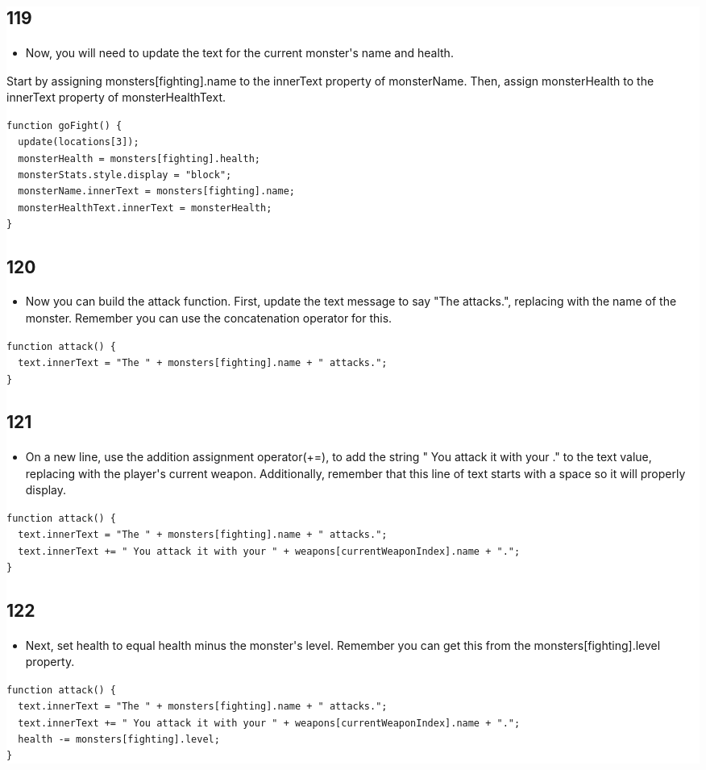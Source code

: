 ## 119

- Now, you will need to update the text for the current monster's name and health.

Start by assigning monsters[fighting].name to the innerText property of monsterName. Then, assign monsterHealth to the innerText property of monsterHealthText.

```html
function goFight() {
  update(locations[3]);
  monsterHealth = monsters[fighting].health;
  monsterStats.style.display = "block";
  monsterName.innerText = monsters[fighting].name; 
  monsterHealthText.innerText = monsterHealth;
}
```

## 120

- Now you can build the attack function. First, update the text message to say "The  attacks.", replacing  with the name of the monster. Remember you can use the concatenation operator for this.

```html
function attack() {
  text.innerText = "The " + monsters[fighting].name + " attacks.";
}
```

## 121

- On a new line, use the addition assignment operator(+=), to add the string " You attack it with your ." to the text value, replacing  with the player's current weapon. Additionally, remember that this line of text starts with a space so it will properly display.

```html
function attack() {
  text.innerText = "The " + monsters[fighting].name + " attacks.";
  text.innerText += " You attack it with your " + weapons[currentWeaponIndex].name + ".";
}
```

## 122

- Next, set health to equal health minus the monster's level. Remember you can get this from the monsters[fighting].level property.

```html
function attack() {
  text.innerText = "The " + monsters[fighting].name + " attacks.";
  text.innerText += " You attack it with your " + weapons[currentWeaponIndex].name + ".";
  health -= monsters[fighting].level;
}
```

